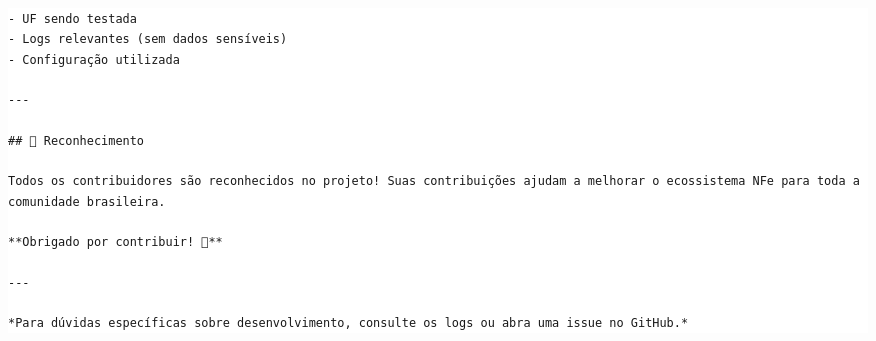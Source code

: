 ```
- UF sendo testada
- Logs relevantes (sem dados sensíveis)
- Configuração utilizada

---

## 🎉 Reconhecimento

Todos os contribuidores são reconhecidos no projeto! Suas contribuições ajudam a melhorar o ecossistema NFe para toda a comunidade brasileira.

**Obrigado por contribuir! 🚀**

---

*Para dúvidas específicas sobre desenvolvimento, consulte os logs ou abra uma issue no GitHub.*